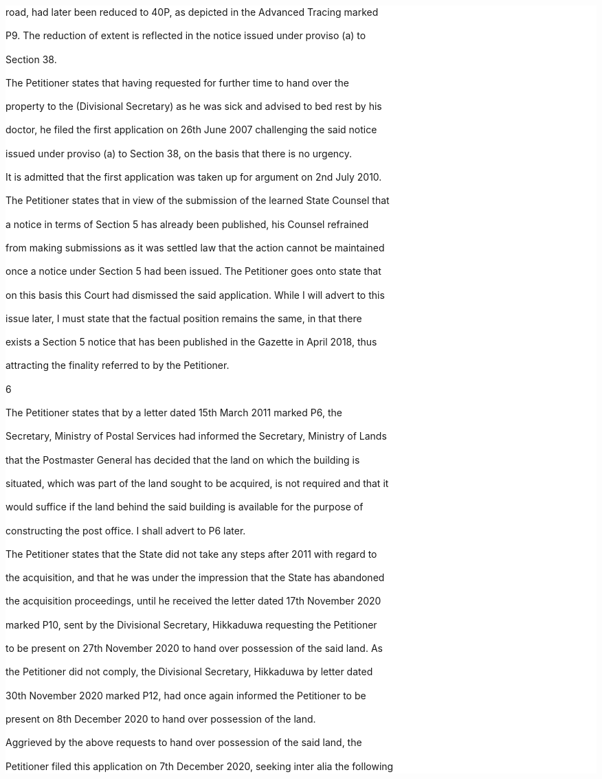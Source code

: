 road, had later been reduced to 40P, as depicted in the Advanced Tracing marked

P9. The reduction of extent is reflected in the notice issued under proviso (a) to

Section 38.

The Petitioner states that having requested for further time to hand over the

property to the (Divisional Secretary) as he was sick and advised to bed rest by his

doctor, he filed the first application on 26th June 2007 challenging the said notice

issued under proviso (a) to Section 38, on the basis that there is no urgency.

It is admitted that the first application was taken up for argument on 2nd July 2010.

The Petitioner states that in view of the submission of the learned State Counsel that

a notice in terms of Section 5 has already been published, his Counsel refrained

from making submissions as it was settled law that the action cannot be maintained

once a notice under Section 5 had been issued. The Petitioner goes onto state that

on this basis this Court had dismissed the said application. While I will advert to this

issue later, I must state that the factual position remains the same, in that there

exists a Section 5 notice that has been published in the Gazette in April 2018, thus

attracting the finality referred to by the Petitioner.

6

The Petitioner states that by a letter dated 15th March 2011 marked P6, the

Secretary, Ministry of Postal Services had informed the Secretary, Ministry of Lands

that the Postmaster General has decided that the land on which the building is

situated, which was part of the land sought to be acquired, is not required and that it

would suffice if the land behind the said building is available for the purpose of

constructing the post office. I shall advert to P6 later.

The Petitioner states that the State did not take any steps after 2011 with regard to

the acquisition, and that he was under the impression that the State has abandoned

the acquisition proceedings, until he received the letter dated 17th November 2020

marked P10, sent by the Divisional Secretary, Hikkaduwa requesting the Petitioner

to be present on 27th November 2020 to hand over possession of the said land. As

the Petitioner did not comply, the Divisional Secretary, Hikkaduwa by letter dated

30th November 2020 marked P12, had once again informed the Petitioner to be

present on 8th December 2020 to hand over possession of the land.

Aggrieved by the above requests to hand over possession of the said land, the

Petitioner filed this application on 7th December 2020, seeking inter alia the following
